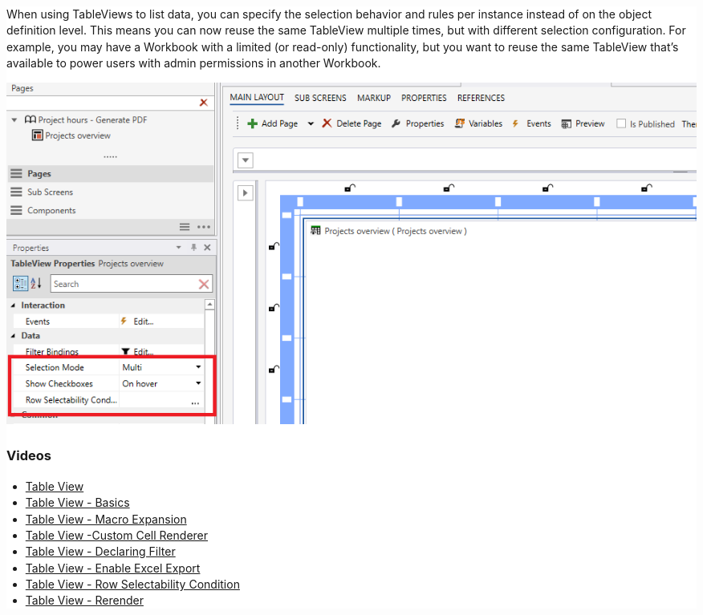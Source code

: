 When using TableViews to list data, you can specify the selection behavior and rules per instance instead of on the object definition level. This means you can now reuse the same TableView multiple times, but with different selection configuration. For example, you may have a Workbook with a limited (or read-only) functionality, but you want to reuse the same TableView that’s available to power users with admin permissions in another Workbook.


![img](../../../images/changelogs/inVision25_4_4.png)


### Videos

* [Table View](../videos/tableview.md)
* [Table View - Basics](https://profitbasedocs.blob.core.windows.net/videos/Table%20View%20-%20Basics.mp4)
* [Table View - Macro Expansion](https://profitbasedocs.blob.core.windows.net/videos/Table%20View%20-%20Macro%20Expansion.mp4)
* [Table View -Custom Cell Renderer](https://profitbasedocs.blob.core.windows.net/videos/Table%20View%20-%20Custom%20Cell%20Renderer.mp4)
* [Table View - Declaring Filter](https://profitbasedocs.blob.core.windows.net/videos/Table%20View%20-%20Declaring%20Filter.mp4)
* [Table View - Enable Excel Export](https://profitbasedocs.blob.core.windows.net/videos/Table%20View%20-%20enable%20excel%20export.mp4)
* [Table View - Row Selectability Condition](https://profitbasedocs.blob.core.windows.net/videos/TBV%20-%20Row%20Selectability%20Condition.mp4)
* [Table View - Rerender](https://profitbasedocs.blob.core.windows.net/videos/TBV%20-%20rerender.mp4)